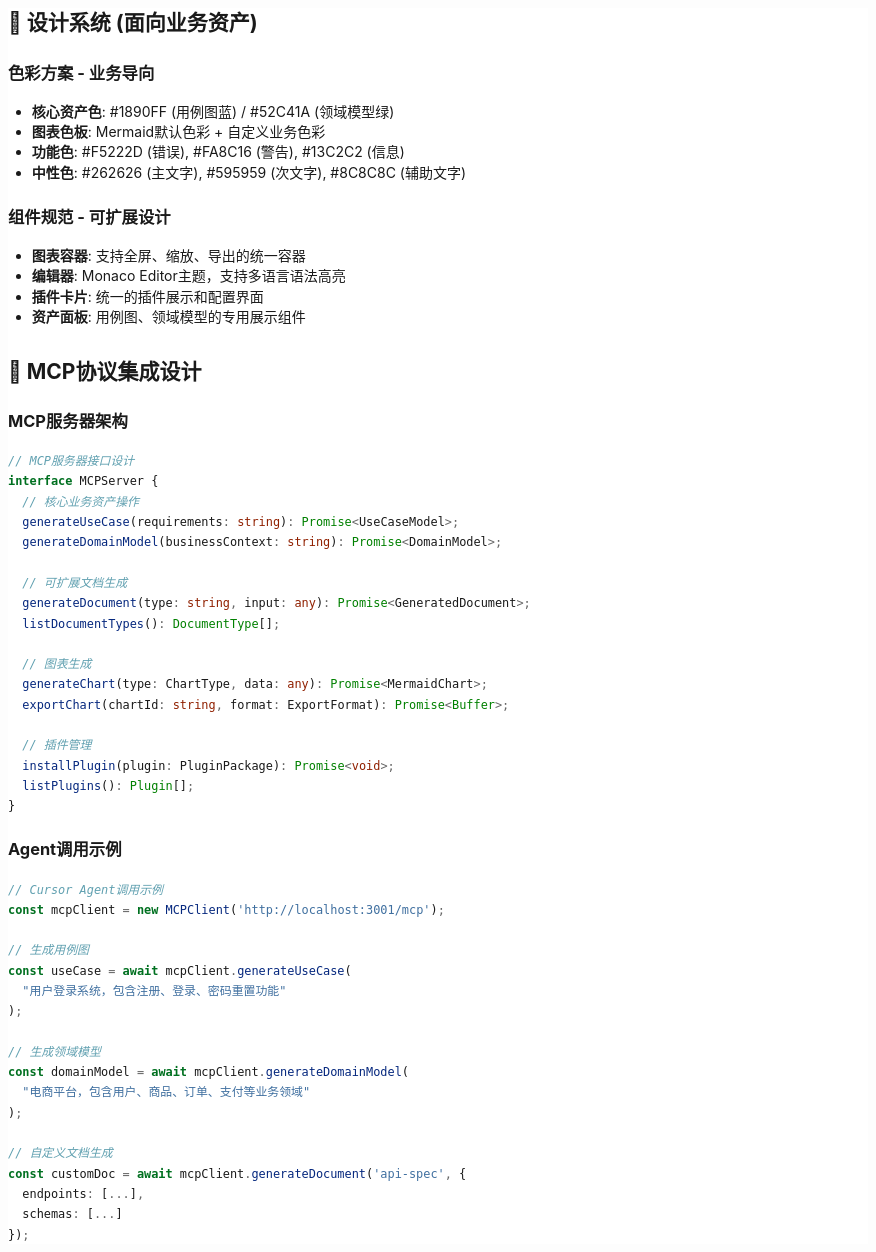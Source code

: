## 🎨 设计系统 (面向业务资产)

### 色彩方案 - 业务导向
- **核心资产色**: #1890FF (用例图蓝) / #52C41A (领域模型绿)
- **图表色板**: Mermaid默认色彩 + 自定义业务色彩
- **功能色**: #F5222D (错误), #FA8C16 (警告), #13C2C2 (信息)
- **中性色**: #262626 (主文字), #595959 (次文字), #8C8C8C (辅助文字)

### 组件规范 - 可扩展设计
- **图表容器**: 支持全屏、缩放、导出的统一容器
- **编辑器**: Monaco Editor主题，支持多语言语法高亮
- **插件卡片**: 统一的插件展示和配置界面
- **资产面板**: 用例图、领域模型的专用展示组件

## 🔌 MCP协议集成设计

### MCP服务器架构
```typescript
// MCP服务器接口设计
interface MCPServer {
  // 核心业务资产操作
  generateUseCase(requirements: string): Promise<UseCaseModel>;
  generateDomainModel(businessContext: string): Promise<DomainModel>;
  
  // 可扩展文档生成
  generateDocument(type: string, input: any): Promise<GeneratedDocument>;
  listDocumentTypes(): DocumentType[];
  
  // 图表生成
  generateChart(type: ChartType, data: any): Promise<MermaidChart>;
  exportChart(chartId: string, format: ExportFormat): Promise<Buffer>;
  
  // 插件管理
  installPlugin(plugin: PluginPackage): Promise<void>;
  listPlugins(): Plugin[];
}
```

### Agent调用示例
```typescript
// Cursor Agent调用示例
const mcpClient = new MCPClient('http://localhost:3001/mcp');

// 生成用例图
const useCase = await mcpClient.generateUseCase(
  "用户登录系统，包含注册、登录、密码重置功能"
);

// 生成领域模型
const domainModel = await mcpClient.generateDomainModel(
  "电商平台，包含用户、商品、订单、支付等业务领域"
);

// 自定义文档生成
const customDoc = await mcpClient.generateDocument('api-spec', {
  endpoints: [...],
  schemas: [...]
});
```
